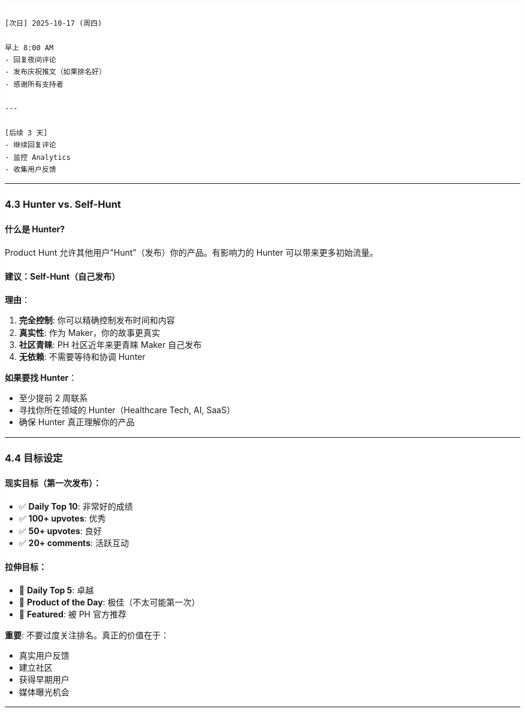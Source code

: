 ```

[次日] 2025-10-17 (周四)

早上 8:00 AM
- 回复夜间评论
- 发布庆祝推文（如果排名好）
- 感谢所有支持者

---

[后续 3 天]
- 继续回复评论
- 监控 Analytics
- 收集用户反馈
```

---

### 4.3 Hunter vs. Self-Hunt

#### 什么是 Hunter?
Product Hunt 允许其他用户"Hunt"（发布）你的产品。有影响力的 Hunter 可以带来更多初始流量。

#### 建议：**Self-Hunt（自己发布）**

**理由**：
1. **完全控制**: 你可以精确控制发布时间和内容
2. **真实性**: 作为 Maker，你的故事更真实
3. **社区青睐**: PH 社区近年来更青睐 Maker 自己发布
4. **无依赖**: 不需要等待和协调 Hunter

**如果要找 Hunter**：
- 至少提前 2 周联系
- 寻找你所在领域的 Hunter（Healthcare Tech, AI, SaaS）
- 确保 Hunter 真正理解你的产品

---

### 4.4 目标设定

#### 现实目标（第一次发布）：
- ✅ **Daily Top 10**: 非常好的成绩
- ✅ **100+ upvotes**: 优秀
- ✅ **50+ upvotes**: 良好
- ✅ **20+ comments**: 活跃互动

#### 拉伸目标：
- 🎯 **Daily Top 5**: 卓越
- 🎯 **Product of the Day**: 极佳（不太可能第一次）
- 🎯 **Featured**: 被 PH 官方推荐

**重要**: 不要过度关注排名。真正的价值在于：
- 真实用户反馈
- 建立社区
- 获得早期用户
- 媒体曝光机会

---